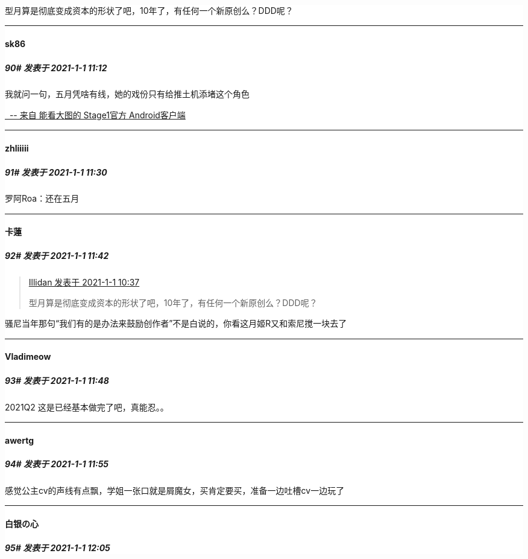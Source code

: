 型月算是彻底变成资本的形状了吧，10年了，有任何一个新原创么？DDD呢？


-----

####  sk86  
##### 90#       发表于 2021-1-1 11:12


我就问一句，五月凭啥有线，她的戏份只有给推土机添堵这个角色

[  -- 来自 能看大图的 Stage1官方 Android客户端](https://www.coolapk.com/apk/140634)


-----

####  zhliiiii  
##### 91#       发表于 2021-1-1 11:30


罗阿Roa：还在五月


-----

####  卡蓮  
##### 92#       发表于 2021-1-1 11:42


<blockquote><a href="httphttps://bbs.saraba1st.com/2b/forum.php?mod=redirect&amp;goto=findpost&amp;pid=49906777&amp;ptid=1980598" target="_blank">Illidan 发表于 2021-1-1 10:37</a>

型月算是彻底变成资本的形状了吧，10年了，有任何一个新原创么？DDD呢？</blockquote>
骚尼当年那句“我们有的是办法来鼓励创作者”不是白说的，你看这月姬R又和索尼搅一块去了


-----

####  Vladimeow  
##### 93#       发表于 2021-1-1 11:48


2021Q2 这是已经基本做完了吧，真能忍。。


-----

####  awertg  
##### 94#       发表于 2021-1-1 11:55


感觉公主cv的声线有点飘，学姐一张口就是屑魔女，买肯定要买，准备一边吐槽cv一边玩了


-----

####  白银の心  
##### 95#       发表于 2021-1-1 12:05

